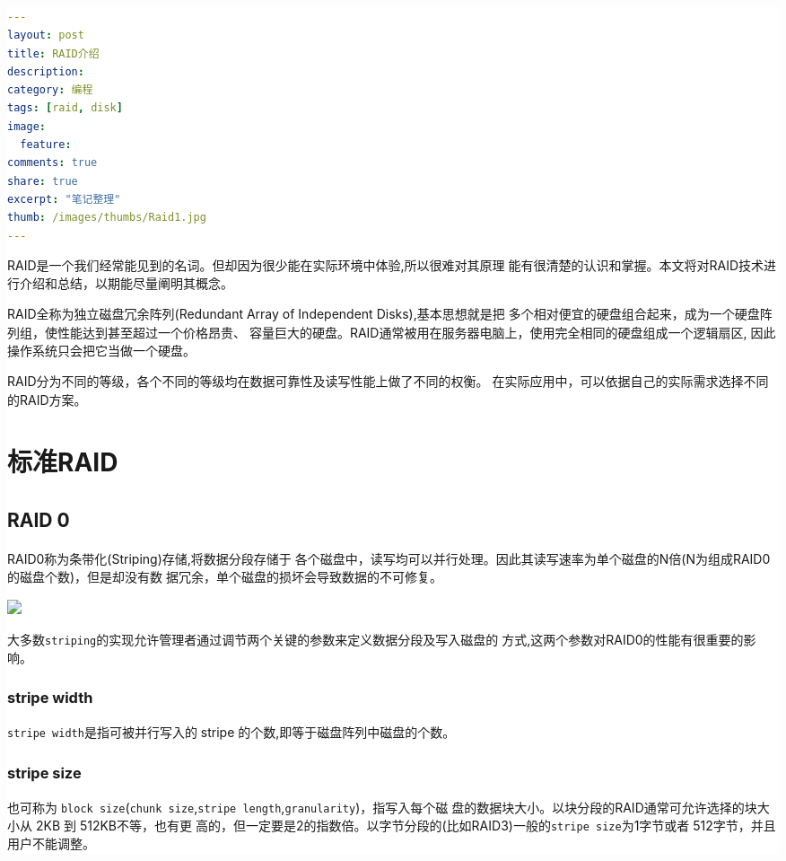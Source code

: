 ```yaml
---
layout: post
title: RAID介绍
description: 
category: 编程
tags: [raid, disk]
image:
  feature: 
comments: true
share: true
excerpt: "笔记整理"
thumb: /images/thumbs/Raid1.jpg
---
```





RAID是一个我们经常能见到的名词。但却因为很少能在实际环境中体验,所以很难对其原理
能有很清楚的认识和掌握。本文将对RAID技术进行介绍和总结，以期能尽量阐明其概念。

RAID全称为独立磁盘冗余阵列(Redundant Array of Independent Disks),基本思想就是把
多个相对便宜的硬盘组合起来，成为一个硬盘阵列组，使性能达到甚至超过一个价格昂贵、
容量巨大的硬盘。RAID通常被用在服务器电脑上，使用完全相同的硬盘组成一个逻辑扇区,
因此操作系统只会把它当做一个硬盘。

RAID分为不同的等级，各个不同的等级均在数据可靠性及读写性能上做了不同的权衡。
在实际应用中，可以依据自己的实际需求选择不同的RAID方案。


# 标准RAID

## RAID 0
RAID0称为条带化(Striping)存储,将数据分段存储于
各个磁盘中，读写均可以并行处理。因此其读写速率为单个磁盘的N倍(N为组成RAID0的磁盘个数)，但是却没有数
据冗余，单个磁盘的损坏会导致数据的不可修复。

![ ][1]

大多数`striping`的实现允许管理者通过调节两个关键的参数来定义数据分段及写入磁盘的
方式,这两个参数对RAID0的性能有很重要的影响。

### stripe width
`stripe width`是指可被并行写入的 stripe 的个数,即等于磁盘阵列中磁盘的个数。

### stripe size
也可称为 `block size`(`chunk size`,`stripe length`,`granularity`)，指写入每个磁
盘的数据块大小。以块分段的RAID通常可允许选择的块大小从 2KB 到 512KB不等，也有更
高的，但一定要是2的指数倍。以字节分段的(比如RAID3)一般的`stripe size`为1字节或者
512字节，并且用户不能调整。


[1]: http://hangyan.github.io/images/posts/raid/RAID0.jpg "RAID0"
[2]: http://hangyan.github.io/images/posts/raid/RAID1.jpg "RAID1"
[3]: http://hangyan.github.io/images/posts/raid/RAID2.jpg "RAID2"
[4]: http://hangyan.github.io/images/posts/raid/RAID3.jpg "RAID3"
[5]: http://hangyan.github.io/images/posts/raid/RAID4.jpg "RAID4"
[6]: http://hangyan.github.io/images/posts/raid/RAID5.jpg "RAID5"
[7]: http://hangyan.github.io/images/posts/raid/RAID6.jpg "RAID6"
[8]: http://hangyan.github.io/images/posts/raid/RAID01.jpg "RAID01"
[9]: http://hangyan.github.io/images/posts/raid/RAID10.jpg "RAID10"